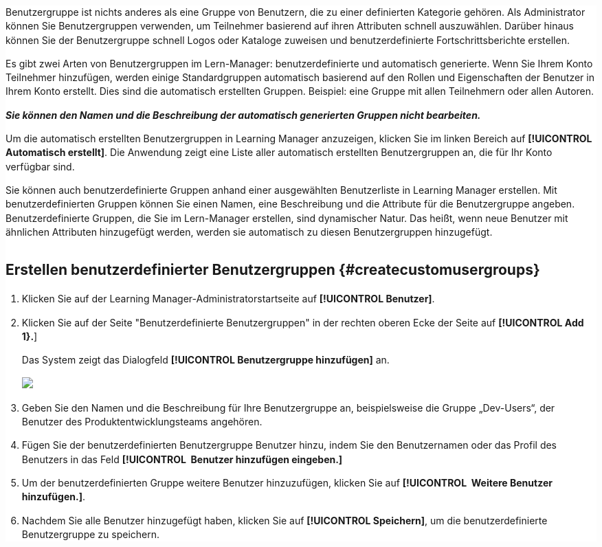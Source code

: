 Benutzergruppe ist nichts anderes als eine Gruppe von Benutzern, die zu einer definierten Kategorie gehören. Als Administrator können Sie Benutzergruppen verwenden, um Teilnehmer basierend auf ihren Attributen schnell auszuwählen. Darüber hinaus können Sie der Benutzergruppe schnell Logos oder Kataloge zuweisen und benutzerdefinierte Fortschrittsberichte erstellen.

Es gibt zwei Arten von Benutzergruppen im Lern-Manager: benutzerdefinierte und automatisch generierte. Wenn Sie Ihrem Konto Teilnehmer hinzufügen, werden einige Standardgruppen automatisch basierend auf den Rollen und Eigenschaften der Benutzer in Ihrem Konto erstellt. Dies sind die automatisch erstellten Gruppen. Beispiel: eine Gruppe mit allen Teilnehmern oder allen Autoren.

***Sie können den Namen und die Beschreibung der automatisch generierten Gruppen nicht bearbeiten.***

Um die automatisch erstellten Benutzergruppen in Learning Manager anzuzeigen, klicken Sie im linken Bereich auf **[!UICONTROL Automatisch erstellt]**. Die Anwendung zeigt eine Liste aller automatisch erstellten Benutzergruppen an, die für Ihr Konto verfügbar sind.

Sie können auch benutzerdefinierte Gruppen anhand einer ausgewählten Benutzerliste in Learning Manager erstellen. Mit benutzerdefinierten Gruppen können Sie einen Namen, eine Beschreibung und die Attribute für die Benutzergruppe angeben. Benutzerdefinierte Gruppen, die Sie im Lern-Manager erstellen, sind dynamischer Natur. Das heißt, wenn neue Benutzer mit ähnlichen Attributen hinzugefügt werden, werden sie automatisch zu diesen Benutzergruppen hinzugefügt.

## Erstellen benutzerdefinierter Benutzergruppen {#createcustomusergroups}

1. Klicken Sie auf der Learning Manager-Administratorstartseite auf **[!UICONTROL Benutzer]**.
1. Klicken Sie auf der Seite &quot;Benutzerdefinierte Benutzergruppen&quot; in der rechten oberen Ecke der Seite auf **[!UICONTROL **Add**&#x200B;1&rbrace;.**]

   Das System zeigt das Dialogfeld **[!UICONTROL Benutzergruppe hinzufügen]** an.

   ![](assets/creating-custom-usergroups.png)

1. Geben Sie den Namen und die Beschreibung für Ihre Benutzergruppe an, beispielsweise die Gruppe „Dev-Users“, der Benutzer des Produktentwicklungsteams angehören.
1. Fügen Sie der benutzerdefinierten Benutzergruppe Benutzer hinzu, indem Sie den Benutzernamen oder das Profil des Benutzers in das Feld **[!UICONTROL **&#x200B; Benutzer hinzufügen &#x200B;** eingeben.]**
1. Um der benutzerdefinierten Gruppe weitere Benutzer hinzuzufügen, klicken Sie auf **[!UICONTROL **&#x200B; Weitere Benutzer hinzufügen &#x200B;**.]**.
1. Nachdem Sie alle Benutzer hinzugefügt haben, klicken Sie auf **[!UICONTROL Speichern]**, um die benutzerdefinierte Benutzergruppe zu speichern.

